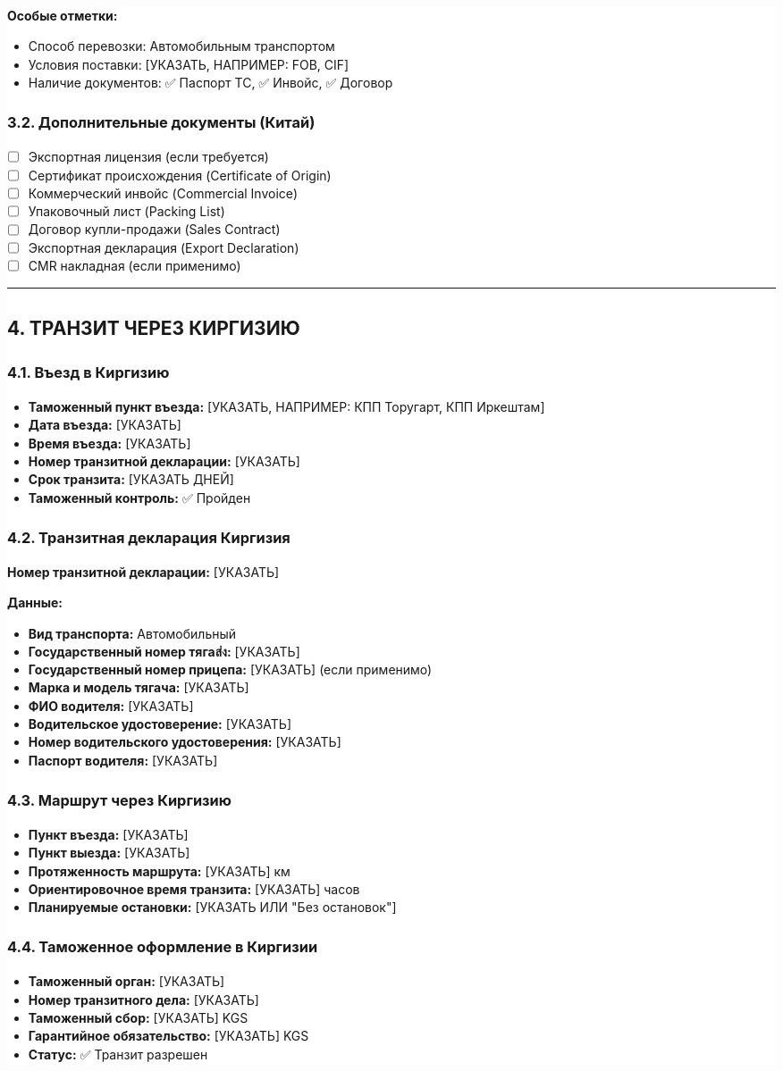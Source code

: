 **Особые отметки:**
- Способ перевозки: Автомобильным транспортом
- Условия поставки: [УКАЗАТЬ, НАПРИМЕР: FOB, CIF]
- Наличие документов: ✅ Паспорт ТС, ✅ Инвойс, ✅ Договор

### 3.2. Дополнительные документы (Китай)
- [ ] Экспортная лицензия (если требуется)
- [ ] Сертификат происхождения (Certificate of Origin)
- [ ] Коммерческий инвойс (Commercial Invoice)
- [ ] Упаковочный лист (Packing List)
- [ ] Договор купли-продажи (Sales Contract)
- [ ] Экспортная декларация (Export Declaration)
- [ ] CMR накладная (если применимо)

---

## 4. ТРАНЗИТ ЧЕРЕЗ КИРГИЗИЮ

### 4.1. Въезд в Киргизию
- **Таможенный пункт въезда:** [УКАЗАТЬ, НАПРИМЕР: КПП Торугарт, КПП Иркештам]
- **Дата въезда:** [УКАЗАТЬ]
- **Время въезда:** [УКАЗАТЬ]
- **Номер транзитной декларации:** [УКАЗАТЬ]
- **Срок транзита:** [УКАЗАТЬ ДНЕЙ]
- **Таможенный контроль:** ✅ Пройден

### 4.2. Транзитная декларация Киргизия
**Номер транзитной декларации:** [УКАЗАТЬ]

**Данные:**
- **Вид транспорта:** Автомобильный
- **Государственный номер тягаส่ง:** [УКАЗАТЬ]
- **Государственный номер прицепа:** [УКАЗАТЬ] (если применимо)
- **Марка и модель тягача:** [УКАЗАТЬ]
- **ФИО водителя:** [УКАЗАТЬ]
- **Водительское удостоверение:** [УКАЗАТЬ]
- **Номер водительского удостоверения:** [УКАЗАТЬ]
- **Паспорт водителя:** [УКАЗАТЬ]

### 4.3. Маршрут через Киргизию
- **Пункт въезда:** [УКАЗАТЬ]
- **Пункт выезда:** [УКАЗАТЬ]
- **Протяженность маршрута:** [УКАЗАТЬ] км
- **Ориентировочное время транзита:** [УКАЗАТЬ] часов
- **Планируемые остановки:** [УКАЗАТЬ ИЛИ "Без остановок"]

### 4.4. Таможенное оформление в Киргизии
- **Таможенный орган:** [УКАЗАТЬ]
- **Номер транзитного дела:** [УКАЗАТЬ]
- **Таможенный сбор:** [УКАЗАТЬ] KGS
- **Гарантийное обязательство:** [УКАЗАТЬ] KGS
- **Статус:** ✅ Транзит разрешен
